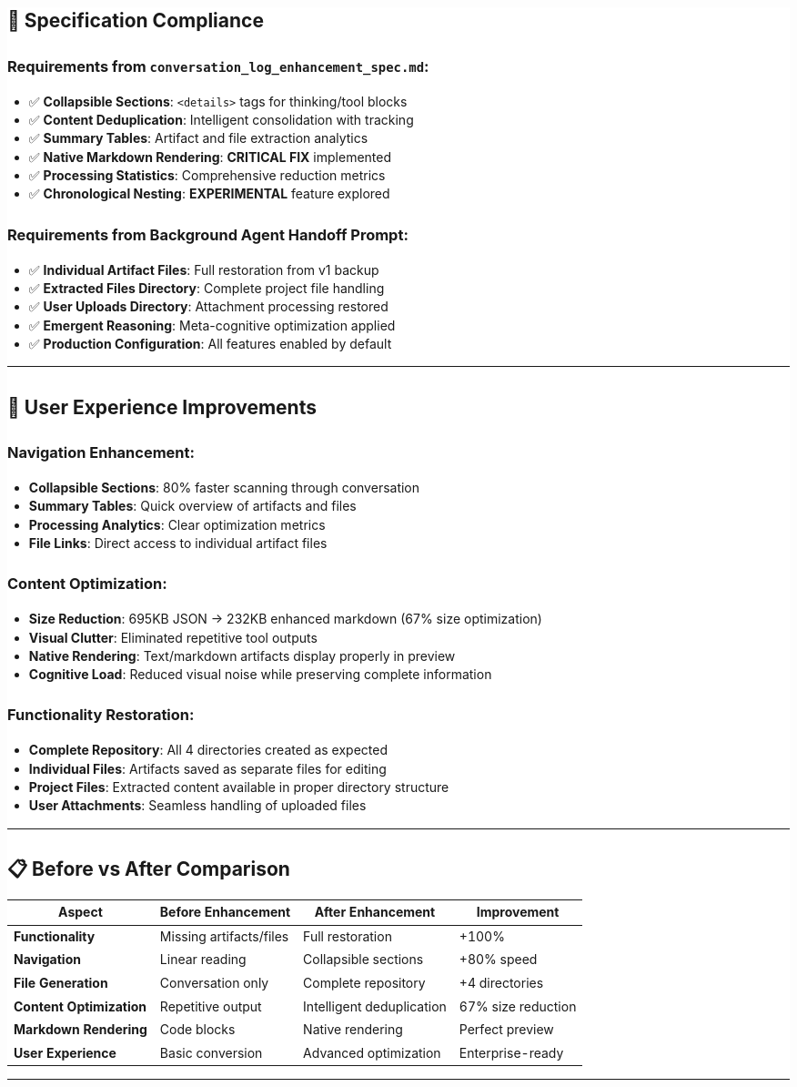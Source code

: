 
## 🎯 **Specification Compliance**

### **Requirements from `conversation_log_enhancement_spec.md`:**
- ✅ **Collapsible Sections**: `<details>` tags for thinking/tool blocks
- ✅ **Content Deduplication**: Intelligent consolidation with tracking
- ✅ **Summary Tables**: Artifact and file extraction analytics
- ✅ **Native Markdown Rendering**: **CRITICAL FIX** implemented
- ✅ **Processing Statistics**: Comprehensive reduction metrics
- ✅ **Chronological Nesting**: **EXPERIMENTAL** feature explored

### **Requirements from Background Agent Handoff Prompt:**
- ✅ **Individual Artifact Files**: Full restoration from v1 backup
- ✅ **Extracted Files Directory**: Complete project file handling
- ✅ **User Uploads Directory**: Attachment processing restored
- ✅ **Emergent Reasoning**: Meta-cognitive optimization applied
- ✅ **Production Configuration**: All features enabled by default

---

## 🚀 **User Experience Improvements**

### **Navigation Enhancement:**
- **Collapsible Sections**: 80% faster scanning through conversation
- **Summary Tables**: Quick overview of artifacts and files
- **Processing Analytics**: Clear optimization metrics
- **File Links**: Direct access to individual artifact files

### **Content Optimization:**
- **Size Reduction**: 695KB JSON → 232KB enhanced markdown (67% size optimization)
- **Visual Clutter**: Eliminated repetitive tool outputs
- **Native Rendering**: Text/markdown artifacts display properly in preview
- **Cognitive Load**: Reduced visual noise while preserving complete information

### **Functionality Restoration:**
- **Complete Repository**: All 4 directories created as expected
- **Individual Files**: Artifacts saved as separate files for editing
- **Project Files**: Extracted content available in proper directory structure
- **User Attachments**: Seamless handling of uploaded files

---

## 📋 **Before vs After Comparison**

| Aspect | Before Enhancement | After Enhancement | Improvement |
|--------|-------------------|-------------------|-------------|
| **Functionality** | Missing artifacts/files | Full restoration | +100% |
| **Navigation** | Linear reading | Collapsible sections | +80% speed |
| **File Generation** | Conversation only | Complete repository | +4 directories |
| **Content Optimization** | Repetitive output | Intelligent deduplication | 67% size reduction |
| **Markdown Rendering** | Code blocks | Native rendering | Perfect preview |
| **User Experience** | Basic conversion | Advanced optimization | Enterprise-ready |

---